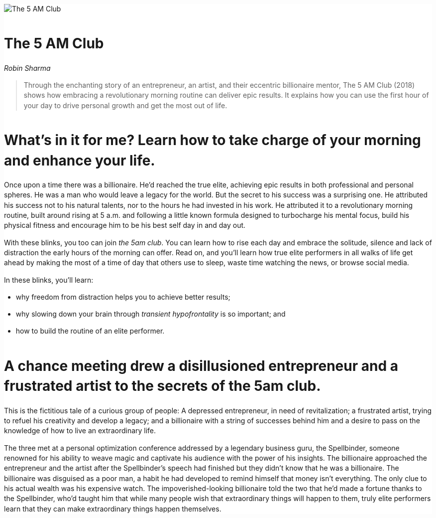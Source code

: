 ![The 5 AM Club](https://images.blinkist.com/images/books/5c43b2fa6cee07000701bf7a/1_1/470.jpg)
# The 5 AM Club
*Robin Sharma*

>Through the enchanting story of an entrepreneur, an artist, and their eccentric billionaire mentor, The 5 AM Club (2018) shows how embracing a revolutionary morning routine can deliver epic results. It explains how you can use the first hour of your day to drive personal growth and get the most out of life.


# What’s in it for me? Learn how to take charge of your morning and enhance your life.

Once upon a time there was a billionaire. He’d reached the true elite, achieving epic results in both professional and personal spheres. He was a man who would leave a legacy for the world. But the secret to his success was a surprising one. He attributed his success not to his natural talents, nor to the hours he had invested in his work. He attributed it to a revolutionary morning routine, built around rising at 5 a.m. and following a little known formula designed to turbocharge his mental focus, build his physical fitness and encourage him to be his best self day in and day out.

With these blinks, you too can join *the* *5am club*. You can learn how to rise each day and embrace the solitude, silence and lack of distraction the early hours of the morning can offer. Read on, and you’ll learn how true elite performers in all walks of life get ahead by making the most of a time of day that others use to sleep, waste time watching the news, or browse social media.

In these blinks, you’ll learn:

- why freedom from distraction helps you to achieve better results;

- why slowing down your brain through *transient hypofrontality* is so important; and

- how to build the routine of an elite performer.


# A chance meeting drew a disillusioned entrepreneur and a frustrated artist to the secrets of the 5am club.

This is the fictitious tale of a curious group of people: A depressed entrepreneur, in need of revitalization; a frustrated artist, trying to refuel his creativity and develop a legacy; and a billionaire with a string of successes behind him and a desire to pass on the knowledge of how to live an extraordinary life.

The three met at a personal optimization conference addressed by a legendary business guru, the Spellbinder, someone renowned for his ability to weave magic and captivate his audience with the power of his insights. The billionaire approached the entrepreneur and the artist after the Spellbinder’s speech had finished but they didn’t know that he was a billionaire. The billionaire was disguised as a poor man, a habit he had developed to remind himself that money isn’t everything. The only clue to his actual wealth was his expensive watch. The impoverished-looking billionaire told the two that he’d made a fortune thanks to the Spellbinder, who’d taught him that while many people wish that extraordinary things will happen to them, truly elite performers learn that they can make extraordinary things happen themselves.

